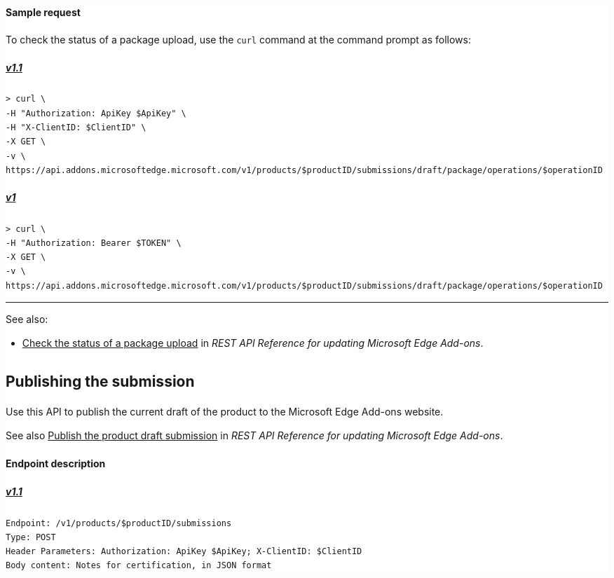 

#### Sample request


To check the status of a package upload, use the `curl` command at the command prompt as follows:

##### [v1.1](#tab/v1-1)

```console
> curl \
-H "Authorization: ApiKey $ApiKey" \
-H "X-ClientID: $ClientID" \
-X GET \
-v \
https://api.addons.microsoftedge.microsoft.com/v1/products/$productID/submissions/draft/package/operations/$operationID
```

##### [v1](#tab/v1)

```console
> curl \
-H "Authorization: Bearer $TOKEN" \
-X GET \
-v \
https://api.addons.microsoftedge.microsoft.com/v1/products/$productID/submissions/draft/package/operations/$operationID
```

---

See also:
* [Check the status of a package upload](./addons-api-reference.md#check-the-status-of-a-package-upload) in _REST API Reference for updating Microsoft Edge Add-ons_.



## Publishing the submission


Use this API to publish the current draft of the product to the Microsoft Edge Add-ons website.

See also [Publish the product draft submission](./addons-api-reference.md#publish-the-product-draft-submission) in _REST API Reference for updating Microsoft Edge Add-ons_.



#### Endpoint description

##### [v1.1](#tab/v1-1)

```REST
Endpoint: /v1/products/$productID/submissions
Type: POST
Header Parameters: Authorization: ApiKey $ApiKey; X-ClientID: $ClientID
Body content: Notes for certification, in JSON format
```
